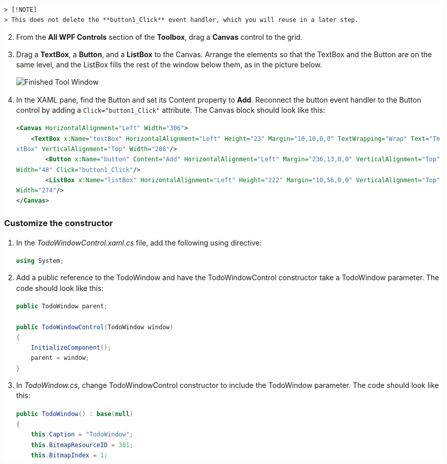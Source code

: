     > [!NOTE]
    > This does not delete the **button1_Click** event handler, which you will reuse in a later step.

2. From the **All WPF Controls** section of the **Toolbox**, drag a **Canvas** control to the grid.

3. Drag a **TextBox**, a **Button**, and a **ListBox** to the Canvas. Arrange the elements so that the TextBox and the Button are on the same level, and the ListBox fills the rest of the window below them, as in the picture below.

     ![Finished Tool Window](../extensibility/media/t5-toolwindow.png "T5-ToolWindow")

4. In the XAML pane, find the Button and set its Content property to **Add**. Reconnect the button event handler to the Button control by adding a `Click="button1_Click"` attribute. The Canvas block should look like this:

    ```xml
    <Canvas HorizontalAlignment="Left" Width="306">
        <TextBox x:Name="textBox" HorizontalAlignment="Left" Height="23" Margin="10,10,0,0" TextWrapping="Wrap" Text="TextBox" VerticalAlignment="Top" Width="208"/>
            <Button x:Name="button" Content="Add" HorizontalAlignment="Left" Margin="236,13,0,0" VerticalAlignment="Top" Width="48" Click="button1_Click"/>
            <ListBox x:Name="listBox" HorizontalAlignment="Left" Height="222" Margin="10,56,0,0" VerticalAlignment="Top" Width="274"/>
    </Canvas>
    ```

### Customize the constructor

1. In the *TodoWindowControl.xaml.cs* file, add the following using directive:

    ```csharp
    using System;
    ```

2. Add a public reference to the TodoWindow and have the TodoWindowControl constructor take a TodoWindow parameter. The code should look like this:

    ```csharp
    public TodoWindow parent;

    public TodoWindowControl(TodoWindow window)
    {
        InitializeComponent();
        parent = window;
    }
    ```

3. In *TodoWindow.cs*, change TodoWindowControl constructor to include the TodoWindow parameter. The code should look like this:

    ```csharp
    public TodoWindow() : base(null)
    {
        this.Caption = "TodoWindow";
        this.BitmapResourceID = 301;
        this.BitmapIndex = 1;
